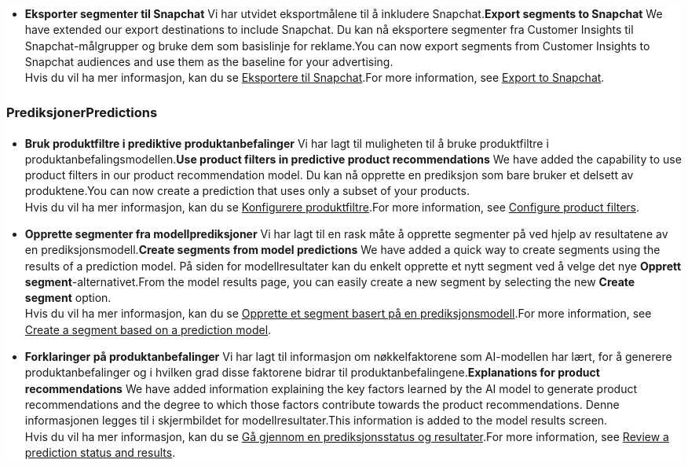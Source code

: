 - <span data-ttu-id="8f85b-136">**Eksporter segmenter til Snapchat** Vi har utvidet eksportmålene til å inkludere Snapchat.</span><span class="sxs-lookup"><span data-stu-id="8f85b-136">**Export segments to Snapchat** We have extended our export destinations to include Snapchat.</span></span> <span data-ttu-id="8f85b-137">Du kan nå eksportere segmenter fra Customer Insights til Snapchat-målgrupper og bruke dem som basislinje for reklame.</span><span class="sxs-lookup"><span data-stu-id="8f85b-137">You can now export segments from Customer Insights to Snapchat audiences and use them as the baseline for your advertising.</span></span>     
   <span data-ttu-id="8f85b-138">Hvis du vil ha mer informasjon, kan du se [Eksportere til Snapchat](export-snapchat.md).</span><span class="sxs-lookup"><span data-stu-id="8f85b-138">For more information, see [Export to Snapchat](export-snapchat.md).</span></span>

### <a name="predictions"></a><span data-ttu-id="8f85b-139">Prediksjoner</span><span class="sxs-lookup"><span data-stu-id="8f85b-139">Predictions</span></span>

- <span data-ttu-id="8f85b-140">**Bruk produktfiltre i prediktive produktanbefalinger** Vi har lagt til muligheten til å bruke produktfiltre i produktanbefalingsmodellen.</span><span class="sxs-lookup"><span data-stu-id="8f85b-140">**Use product filters in predictive product recommendations** We have added the capability to use product filters in our product recommendation model.</span></span> <span data-ttu-id="8f85b-141">Du kan nå opprette en prediksjon som bare bruker et delsett av produktene.</span><span class="sxs-lookup"><span data-stu-id="8f85b-141">You can now create a prediction that uses only a subset of your products.</span></span>    
   <span data-ttu-id="8f85b-142">Hvis du vil ha mer informasjon, kan du se [Konfigurere produktfiltre](predict-product-recommendation.md#configure-product-filters).</span><span class="sxs-lookup"><span data-stu-id="8f85b-142">For more information, see [Configure product filters](predict-product-recommendation.md#configure-product-filters).</span></span>

- <span data-ttu-id="8f85b-143">**Opprette segmenter fra modellprediksjoner** Vi har lagt til en rask måte å opprette segmenter på ved hjelp av resultatene av en prediksjonsmodell.</span><span class="sxs-lookup"><span data-stu-id="8f85b-143">**Create segments from model predictions** We have added a quick way to create segments using the results of a prediction model.</span></span> <span data-ttu-id="8f85b-144">På siden for modellresultater kan du enkelt opprette et nytt segment ved å velge det nye **Opprett segment**-alternativet.</span><span class="sxs-lookup"><span data-stu-id="8f85b-144">From the model results page, you can easily create a new segment by selecting the new **Create segment** option.</span></span>    
  <span data-ttu-id="8f85b-145">Hvis du vil ha mer informasjon, kan du se [Opprette et segment basert på en prediksjonsmodell](prediction-based-segment.md).</span><span class="sxs-lookup"><span data-stu-id="8f85b-145">For more information, see [Create a segment based on a prediction model](prediction-based-segment.md).</span></span>

- <span data-ttu-id="8f85b-146">**Forklaringer på produktanbefalinger** Vi har lagt til informasjon om nøkkelfaktorene som AI-modellen har lært, for å generere produktanbefalinger og i hvilken grad disse faktorene bidrar til produktanbefalingene.</span><span class="sxs-lookup"><span data-stu-id="8f85b-146">**Explanations for product recommendations** We have added information explaining the key factors learned by the AI model to generate product recommendations and the degree to which those factors contribute towards the product recommendations.</span></span> <span data-ttu-id="8f85b-147">Denne informasjonen legges til i skjermbildet for modellresultater.</span><span class="sxs-lookup"><span data-stu-id="8f85b-147">This information is added to the model results screen.</span></span>    
   <span data-ttu-id="8f85b-148">Hvis du vil ha mer informasjon, kan du se [Gå gjennom en prediksjonsstatus og resultater](predict-product-recommendation.md#review-a-prediction-status-and-results).</span><span class="sxs-lookup"><span data-stu-id="8f85b-148">For more information, see [Review a prediction status and results](predict-product-recommendation.md#review-a-prediction-status-and-results).</span></span>
